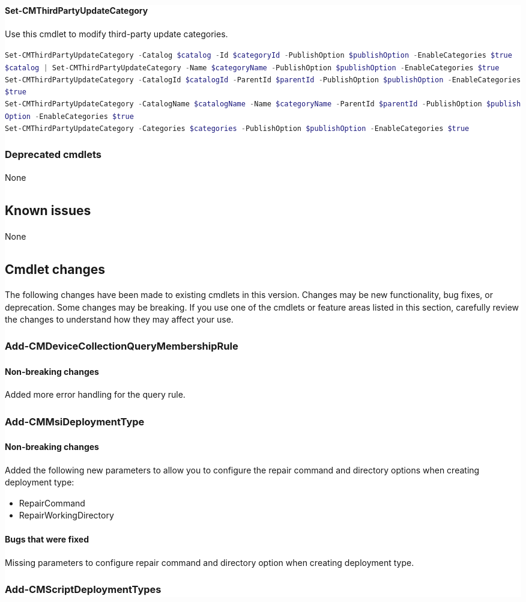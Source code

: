 #### Set-CMThirdPartyUpdateCategory

Use this cmdlet to modify third-party update categories.

```powershell
Set-CMThirdPartyUpdateCategory -Catalog $catalog -Id $categoryId -PublishOption $publishOption -EnableCategories $true
$catalog | Set-CMThirdPartyUpdateCategory -Name $categoryName -PublishOption $publishOption -EnableCategories $true
Set-CMThirdPartyUpdateCategory -CatalogId $catalogId -ParentId $parentId -PublishOption $publishOption -EnableCategories $true
Set-CMThirdPartyUpdateCategory -CatalogName $catalogName -Name $categoryName -ParentId $parentId -PublishOption $publishOption -EnableCategories $true
Set-CMThirdPartyUpdateCategory -Categories $categories -PublishOption $publishOption -EnableCategories $true
```

### Deprecated cmdlets

None

## Known issues

None

## Cmdlet changes

The following changes have been made to existing cmdlets in this version. Changes may be new functionality, bug fixes, or deprecation. Some changes may be breaking. If you use one of the cmdlets or feature areas listed in this section, carefully review the changes to understand how they may affect your use.



### Add-CMDeviceCollectionQueryMembershipRule

#### Non-breaking changes

Added more error handling for the query rule.

### Add-CMMsiDeploymentType

#### Non-breaking changes

Added the following new parameters to allow you to configure the repair command and directory options when creating deployment type:
- RepairCommand
- RepairWorkingDirectory

#### Bugs that were fixed

Missing parameters to configure repair command and directory option when creating deployment type.

### Add-CMScriptDeploymentTypes
